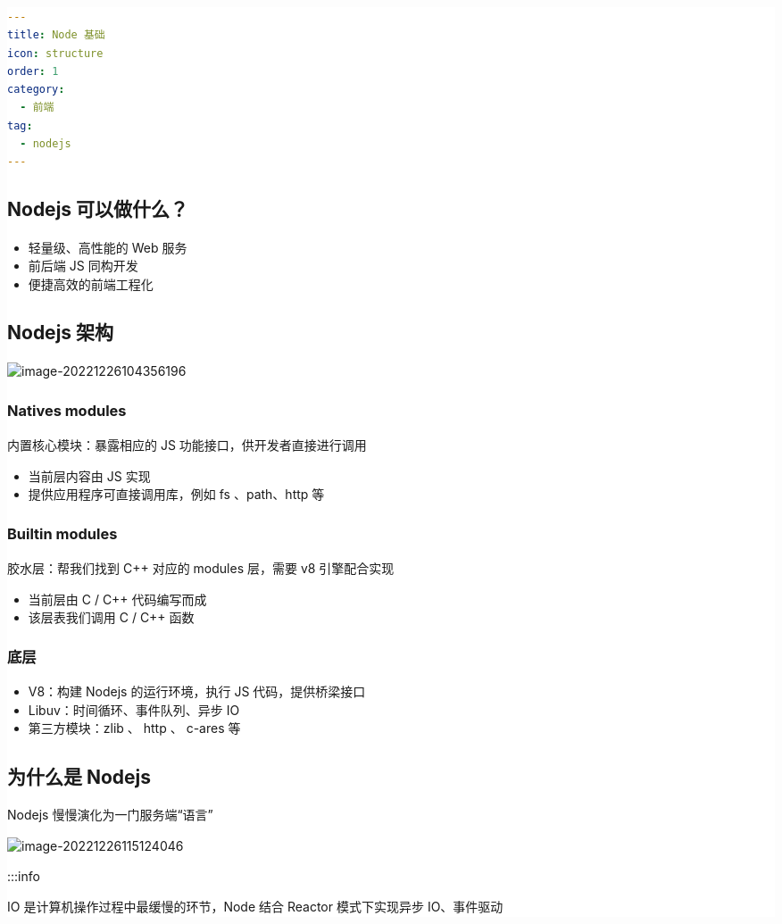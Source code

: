 ```yaml
---
title: Node 基础
icon: structure
order: 1
category:
  - 前端
tag:
  - nodejs	
---
```


## Nodejs 可以做什么？

* 轻量级、高性能的 Web 服务
* 前后端 JS 同构开发
* 便捷高效的前端工程化

## Nodejs 架构

![image-20221226104356196](https://raw.githubusercontent.com/GodX-18/picBed/main/image-20221226104356196.png)

### Natives modules

内置核心模块：暴露相应的 JS 功能接口，供开发者直接进行调用

* 当前层内容由 JS 实现
* 提供应用程序可直接调用库，例如 fs 、path、http 等

### Builtin modules

胶水层：帮我们找到 C++ 对应的 modules 层，需要 v8 引擎配合实现

* 当前层由 C / C++ 代码编写而成
* 该层表我们调用 C / C++ 函数

### 底层

* V8：构建 Nodejs 的运行环境，执行 JS 代码，提供桥梁接口
* Libuv：时间循环、事件队列、异步 IO
* 第三方模块：zlib 、 http 、 c-ares 等

## 为什么是 Nodejs

Nodejs 慢慢演化为一门服务端“语言”

![image-20221226115124046](https://raw.githubusercontent.com/GodX-18/picBed/main/image-20221226115124046.png)

:::info

IO 是计算机操作过程中最缓慢的环节，Node 结合 Reactor 模式下实现异步 IO、事件驱动
